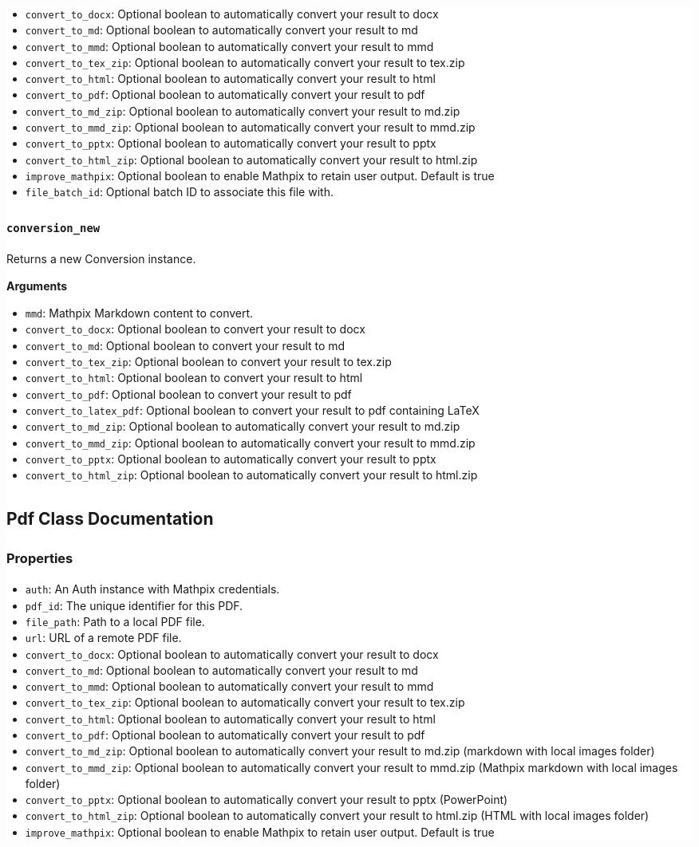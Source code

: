 - `convert_to_docx`: Optional boolean to automatically convert your result to docx
- `convert_to_md`: Optional boolean to automatically convert your result to md
- `convert_to_mmd`: Optional boolean to automatically convert your result to mmd
- `convert_to_tex_zip`: Optional boolean to automatically convert your result to tex.zip
- `convert_to_html`: Optional boolean to automatically convert your result to html
- `convert_to_pdf`: Optional boolean to automatically convert your result to pdf
- `convert_to_md_zip`: Optional boolean to automatically convert your result to md.zip
- `convert_to_mmd_zip`: Optional boolean to automatically convert your result to mmd.zip
- `convert_to_pptx`: Optional boolean to automatically convert your result to pptx
- `convert_to_html_zip`: Optional boolean to automatically convert your result to html.zip
- `improve_mathpix`: Optional boolean to enable Mathpix to retain user output. Default is true
- `file_batch_id`: Optional batch ID to associate this file with.

### `conversion_new`

Returns a new Conversion instance. 

**Arguments**

- `mmd`: Mathpix Markdown content to convert.
- `convert_to_docx`: Optional boolean to convert your result to docx
- `convert_to_md`: Optional boolean to convert your result to md
- `convert_to_tex_zip`: Optional boolean to convert your result to tex.zip
- `convert_to_html`: Optional boolean to convert your result to html
- `convert_to_pdf`: Optional boolean to convert your result to pdf
- `convert_to_latex_pdf`: Optional boolean to convert your result to pdf containing LaTeX
- `convert_to_md_zip`: Optional boolean to automatically convert your result to md.zip
- `convert_to_mmd_zip`: Optional boolean to automatically convert your result to mmd.zip
- `convert_to_pptx`: Optional boolean to automatically convert your result to pptx
- `convert_to_html_zip`: Optional boolean to automatically convert your result to html.zip

## Pdf Class Documentation

### Properties

- `auth`: An Auth instance with Mathpix credentials.
- `pdf_id`: The unique identifier for this PDF.
- `file_path`: Path to a local PDF file.
- `url`: URL of a remote PDF file.
- `convert_to_docx`: Optional boolean to automatically convert your result to docx
- `convert_to_md`: Optional boolean to automatically convert your result to md
- `convert_to_mmd`: Optional boolean to automatically convert your result to mmd
- `convert_to_tex_zip`: Optional boolean to automatically convert your result to tex.zip
- `convert_to_html`: Optional boolean to automatically convert your result to html
- `convert_to_pdf`: Optional boolean to automatically convert your result to pdf
- `convert_to_md_zip`: Optional boolean to automatically convert your result to md.zip (markdown with local images folder)
- `convert_to_mmd_zip`: Optional boolean to automatically convert your result to mmd.zip (Mathpix markdown with local images folder)
- `convert_to_pptx`: Optional boolean to automatically convert your result to pptx (PowerPoint)
- `convert_to_html_zip`: Optional boolean to automatically convert your result to html.zip (HTML with local images folder)
- `improve_mathpix`: Optional boolean to enable Mathpix to retain user output. Default is true
